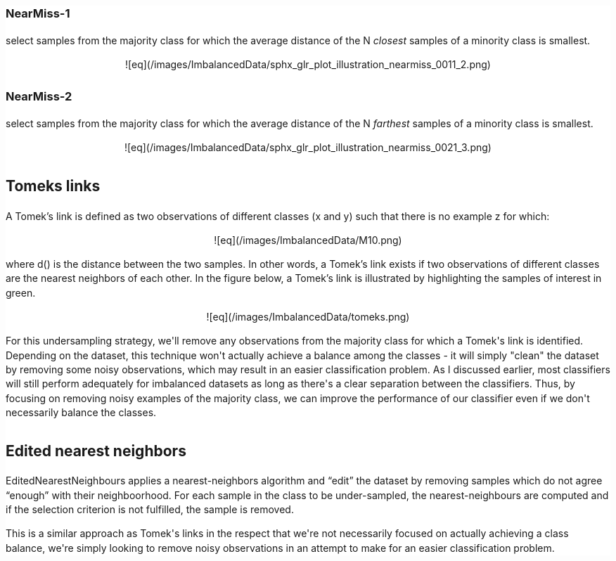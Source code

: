 ### NearMiss-1  
select samples from the majority class for which the average distance of the N _closest_ samples of a minority class is smallest.

 <div style="text-align:center" markdown="1">
![eq](/images/ImbalancedData/sphx_glr_plot_illustration_nearmiss_0011_2.png)
</div>

### NearMiss-2  
select samples from the majority class for which the average distance of the N _farthest_ samples of a minority class is smallest.

 <div style="text-align:center" markdown="1">
![eq](/images/ImbalancedData/sphx_glr_plot_illustration_nearmiss_0021_3.png)
</div>

## Tomeks links

A Tomek’s link is defined as two observations of different classes (x and y) such that there is no example z for which:

 <div style="text-align:center" markdown="1">
![eq](/images/ImbalancedData/M10.png)
</div>

where d() is the distance between the two samples. In other words, a Tomek’s link exists if two observations of different classes are the nearest neighbors of each other. In the figure below, a Tomek’s link is illustrated by highlighting the samples of interest in green.


 <div style="text-align:center" markdown="1">
![eq](/images/ImbalancedData/tomeks.png)
</div>

For this undersampling strategy, we'll remove any observations from the majority class for which a Tomek's link is identified. Depending on the dataset, this technique won't actually achieve a balance among the classes - it will simply "clean" the dataset by removing some noisy observations, which may result in an easier classification problem. As I discussed earlier, most classifiers will still perform adequately for imbalanced datasets as long as there's a clear separation between the classifiers. Thus, by focusing on removing noisy examples of the majority class, we can improve the performance of our classifier even if we don't necessarily balance the classes.


## Edited nearest neighbors

EditedNearestNeighbours applies a nearest-neighbors algorithm and “edit” the dataset by removing samples which do not agree “enough” with their neighboorhood. For each sample in the class to be under-sampled, the nearest-neighbours are computed and if the selection criterion is not fulfilled, the sample is removed.

This is a similar approach as Tomek's links in the respect that we're not necessarily focused on actually achieving a class balance, we're simply looking to remove noisy observations in an attempt to make for an easier classification problem.
